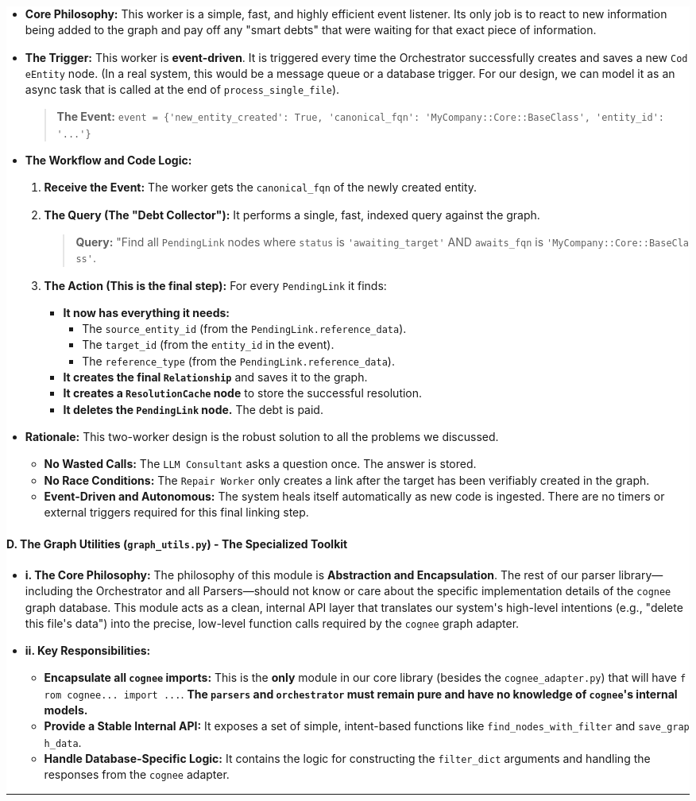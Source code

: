 *   **Core Philosophy:** This worker is a simple, fast, and highly efficient event listener. Its only job is to react to new information being added to the graph and pay off any "smart debts" that were waiting for that exact piece of information.

*   **The Trigger:** This worker is **event-driven**. It is triggered every time the Orchestrator successfully creates and saves a new `CodeEntity` node. (In a real system, this would be a message queue or a database trigger. For our design, we can model it as an async task that is called at the end of `process_single_file`).
    > **The Event:** `event = {'new_entity_created': True, 'canonical_fqn': 'MyCompany::Core::BaseClass', 'entity_id': '...'}`

*   **The Workflow and Code Logic:**
    1.  **Receive the Event:** The worker gets the `canonical_fqn` of the newly created entity.
    2.  **The Query (The "Debt Collector"):** It performs a single, fast, indexed query against the graph.
        > **Query:** "Find all `PendingLink` nodes where `status` is `'awaiting_target'` AND `awaits_fqn` is `'MyCompany::Core::BaseClass'`.

    3.  **The Action (This is the final step):** For every `PendingLink` it finds:
        *   **It now has everything it needs:**
            *   The `source_entity_id` (from the `PendingLink.reference_data`).
            *   The `target_id` (from the `entity_id` in the event).
            *   The `reference_type` (from the `PendingLink.reference_data`).
        *   **It creates the final `Relationship`** and saves it to the graph.
        *   **It creates a `ResolutionCache` node** to store the successful resolution.
        *   **It deletes the `PendingLink` node.** The debt is paid.

*   **Rationale:** This two-worker design is the robust solution to all the problems we discussed.
    *   **No Wasted Calls:** The `LLM Consultant` asks a question once. The answer is stored.
    *   **No Race Conditions:** The `Repair Worker` only creates a link after the target has been verifiably created in the graph.
    *   **Event-Driven and Autonomous:** The system heals itself automatically as new code is ingested. There are no timers or external triggers required for this final linking step.

#### **D. The Graph Utilities (`graph_utils.py`) - The Specialized Toolkit**

*   **i. The Core Philosophy:**
    The philosophy of this module is **Abstraction and Encapsulation**. The rest of our parser library—including the Orchestrator and all Parsers—should not know or care about the specific implementation details of the `cognee` graph database. This module acts as a clean, internal API layer that translates our system's high-level intentions (e.g., "delete this file's data") into the precise, low-level function calls required by the `cognee` graph adapter.

*   **ii. Key Responsibilities:**
    *   **Encapsulate all `cognee` imports:** This is the **only** module in our core library (besides the `cognee_adapter.py`) that will have `from cognee... import ...`. **The `parsers` and `orchestrator` must remain pure and have no knowledge of `cognee`'s internal models.**
    *   **Provide a Stable Internal API:** It exposes a set of simple, intent-based functions like `find_nodes_with_filter` and `save_graph_data`.
    *   **Handle Database-Specific Logic:** It contains the logic for constructing the `filter_dict` arguments and handling the responses from the `cognee` adapter.

---
